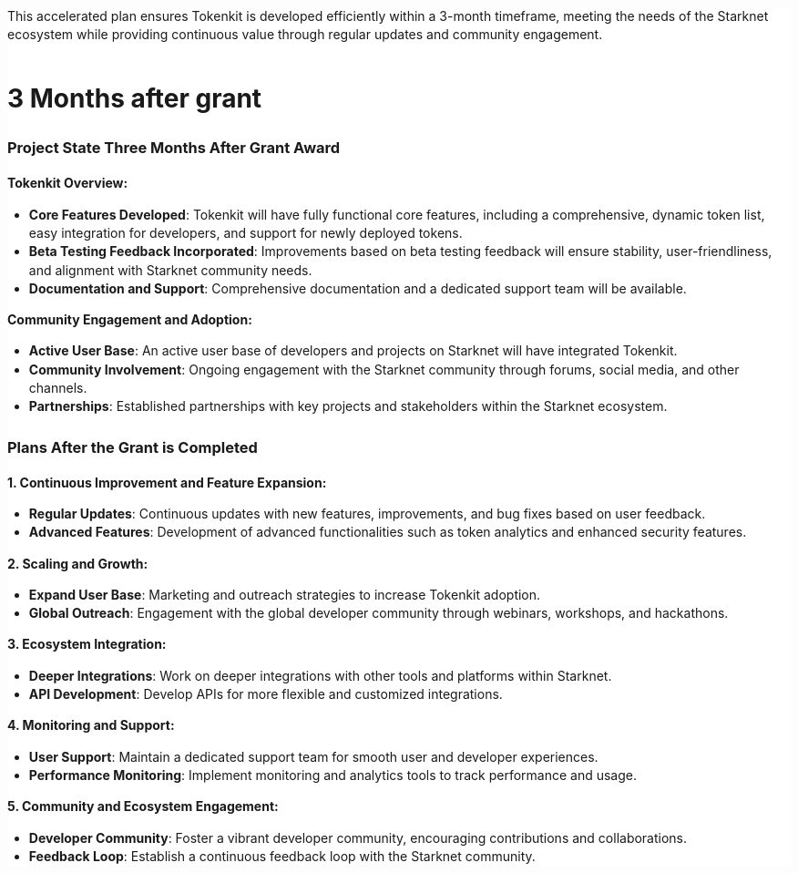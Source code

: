 This accelerated plan ensures Tokenkit is developed efficiently within a 3-month timeframe, meeting the needs of the Starknet ecosystem while providing continuous value through regular updates and community engagement.


# 3 Months after grant

### Project State Three Months After Grant Award

**Tokenkit Overview:**
- **Core Features Developed**: Tokenkit will have fully functional core features, including a comprehensive, dynamic token list, easy integration for developers, and support for newly deployed tokens.
- **Beta Testing Feedback Incorporated**: Improvements based on beta testing feedback will ensure stability, user-friendliness, and alignment with Starknet community needs.
- **Documentation and Support**: Comprehensive documentation and a dedicated support team will be available.

**Community Engagement and Adoption:**
- **Active User Base**: An active user base of developers and projects on Starknet will have integrated Tokenkit.
- **Community Involvement**: Ongoing engagement with the Starknet community through forums, social media, and other channels.
- **Partnerships**: Established partnerships with key projects and stakeholders within the Starknet ecosystem.

### Plans After the Grant is Completed

**1. Continuous Improvement and Feature Expansion:**
- **Regular Updates**: Continuous updates with new features, improvements, and bug fixes based on user feedback.
- **Advanced Features**: Development of advanced functionalities such as token analytics and enhanced security features.

**2. Scaling and Growth:**
- **Expand User Base**: Marketing and outreach strategies to increase Tokenkit adoption.
- **Global Outreach**: Engagement with the global developer community through webinars, workshops, and hackathons.

**3. Ecosystem Integration:**
- **Deeper Integrations**: Work on deeper integrations with other tools and platforms within Starknet.
- **API Development**: Develop APIs for more flexible and customized integrations.

**4. Monitoring and Support:**
- **User Support**: Maintain a dedicated support team for smooth user and developer experiences.
- **Performance Monitoring**: Implement monitoring and analytics tools to track performance and usage.

**5. Community and Ecosystem Engagement:**
- **Developer Community**: Foster a vibrant developer community, encouraging contributions and collaborations.
- **Feedback Loop**: Establish a continuous feedback loop with the Starknet community.
